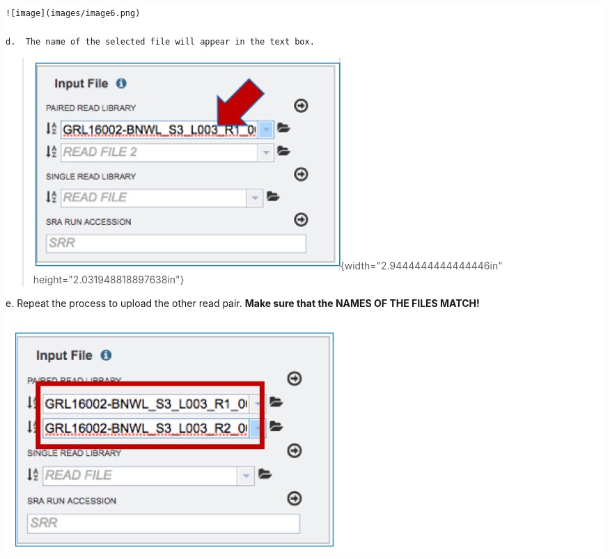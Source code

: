     ![image](images/image6.png)

    d.  The name of the selected file will appear in the text box.

> ![](images/image7.png){width="2.9444444444444446in"
> height="2.031948818897638in"}

e.  Repeat the process to upload the other read pair. **Make sure that
    the NAMES OF THE FILES MATCH!**

![image](images/image8.png)
